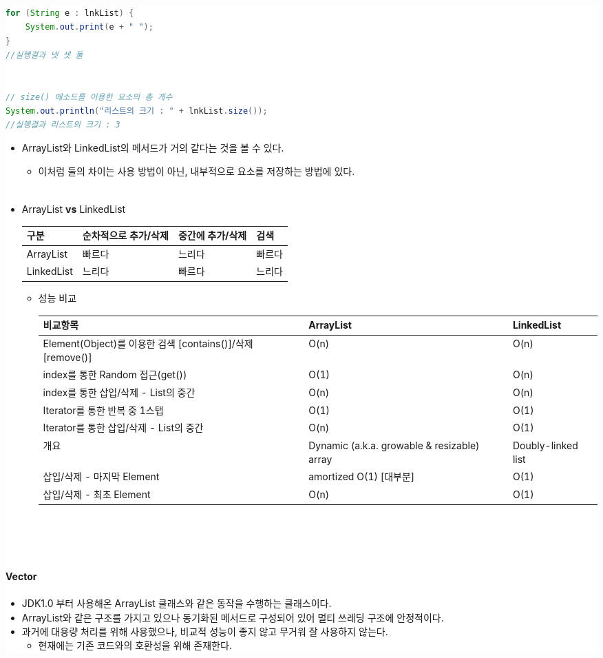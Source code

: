  ``` java
  for (String e : lnkList) {
      System.out.print(e + " ");
  }
  //실행결과 넷 셋 둘
  
  
  // size() 메소드를 이용한 요소의 총 개수
  System.out.println("리스트의 크기 : " + lnkList.size());
  //실행결과 리스트의 크기 : 3
  ```

  - ArrayList와 LinkedList의 메서드가 거의 같다는 것을 볼 수 있다.

    - 이처럼 둘의 차이는 사용 방법이 아닌, 내부적으로 요소를 저장하는 방법에 있다.

    <br/>

  - ArrayList <b>vs</b> LinkedList

    | **구분**   | **순차적으로 추가/삭제** | **중간에 추가/삭제** | **검색**    |
    | ---------- | ------------------------ | -------------------- | ----------- |
    | ArrayList  | 빠르다                   | 느리다               | 빠르다      |
    | LinkedList | 느리다                   | 빠르다               | 느리다<br/> |

    - 성능 비교

      | 비교항목                                                  | ArrayList                                   | LinkedList         |
      | --------------------------------------------------------- | ------------------------------------------- | ------------------ |
      | Element(Object)를 이용한 검색 [contains()]/삭제[remove()] | O(n)                                        | O(n)               |
      | index를 통한 Random 접근(get())                           | O(1)                                        | O(n)               |
      | index를 통한 삽입/삭제 - List의 중간                      | O(n)                                        | O(n)               |
      | Iterator를 통한 반복 중 1스탭                             | O(1)                                        | O(1)               |
      | Iterator를 통한 삽입/삭제 - List의 중간                   | O(n)                                        | O(1)               |
      | 개요                                                      | Dynamic (a.k.a. growable & resizable) array | Doubly-linked list |
      | 삽입/삭제 - 마지막 Element                                | amortized O(1) [대부분]                     | O(1)               |
      | 삽입/삭제 - 최초 Element                                  | O(n)                                        | O(1)               |

<br/>

<br/>

<br/>

#### Vector

- JDK1.0 부터 사용해온 ArrayList 클래스와 같은 동작을 수행하는 클래스이다.
- ArrayList와 같은 구조를 가지고 있으나 동기화된 메서드로 구성되어 있어 멀티 쓰레딩 구조에 안정적이다.
- 과거에 대용량 처리를 위해 사용했으나, 비교적 성능이 좋지 않고 무거워 잘 사용하지 않는다.
  - 현재에는 기존 코드와의 호환성을 위해 존재한다.
